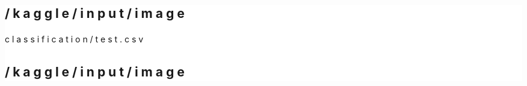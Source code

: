 /
k
a
g
g
l
e
/
i
n
p
u
t
/
i
m
a
g
e
-
c
l
a
s
s
i
f
i
c
a
t
i
o
n
/
t
e
s
t
.
c
s
v

/
k
a
g
g
l
e
/
i
n
p
u
t
/
i
m
a
g
e
-